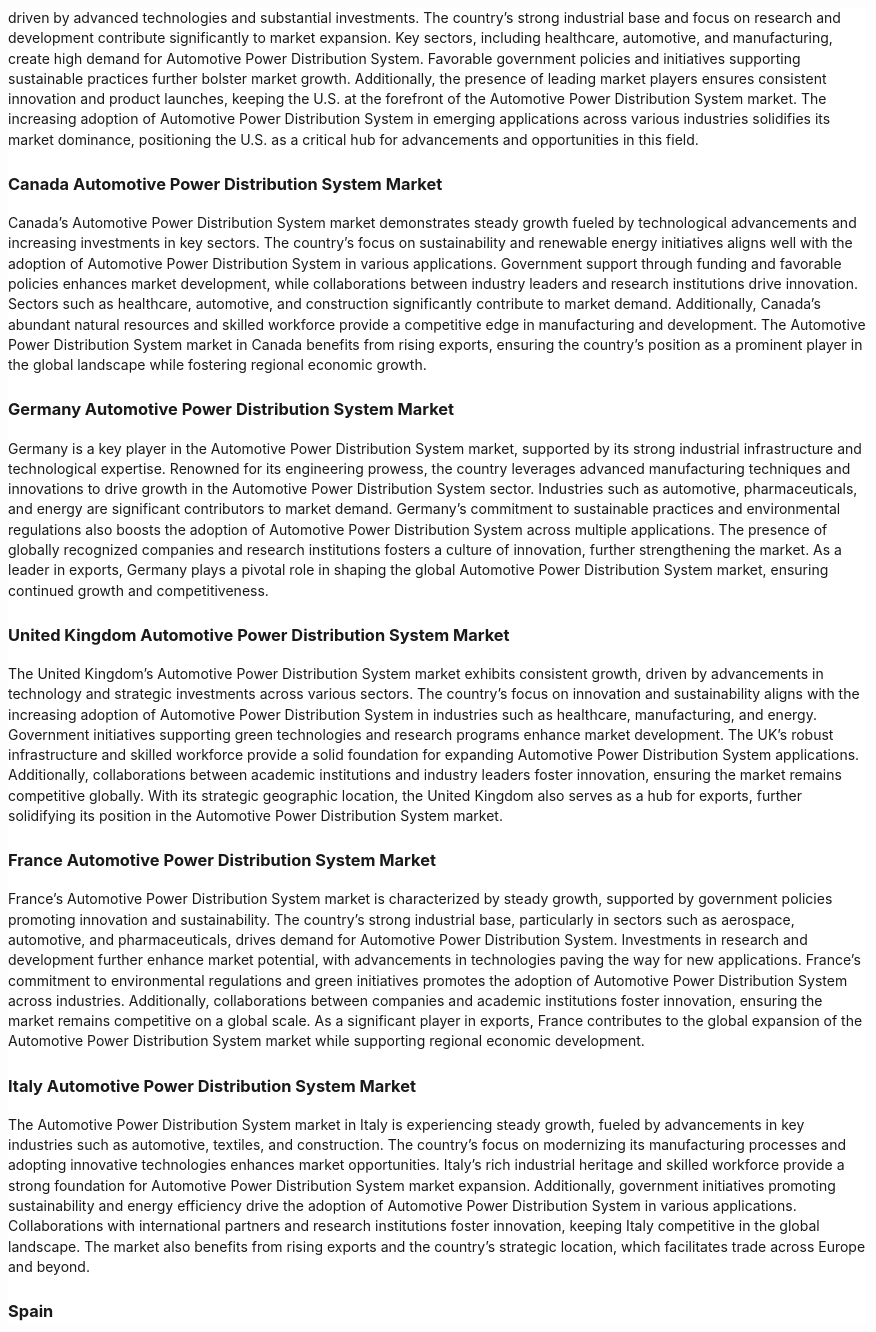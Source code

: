 driven by advanced technologies and substantial investments. The country&rsquo;s strong industrial base and focus on research and development contribute significantly to market expansion. Key sectors, including healthcare, automotive, and manufacturing, create high demand for Automotive Power Distribution System. Favorable government policies and initiatives supporting sustainable practices further bolster market growth. Additionally, the presence of leading market players ensures consistent innovation and product launches, keeping the U.S. at the forefront of the Automotive Power Distribution System market. The increasing adoption of Automotive Power Distribution System in emerging applications across various industries solidifies its market dominance, positioning the U.S. as a critical hub for advancements and opportunities in this field.</p><h3>Canada Automotive Power Distribution System Market</h3><p>Canada&rsquo;s Automotive Power Distribution System market demonstrates steady growth fueled by technological advancements and increasing investments in key sectors. The country&rsquo;s focus on sustainability and renewable energy initiatives aligns well with the adoption of Automotive Power Distribution System in various applications. Government support through funding and favorable policies enhances market development, while collaborations between industry leaders and research institutions drive innovation. Sectors such as healthcare, automotive, and construction significantly contribute to market demand. Additionally, Canada&rsquo;s abundant natural resources and skilled workforce provide a competitive edge in manufacturing and development. The Automotive Power Distribution System market in Canada benefits from rising exports, ensuring the country&rsquo;s position as a prominent player in the global landscape while fostering regional economic growth.</p><h3>Germany Automotive Power Distribution System Market</h3><p>Germany is a key player in the Automotive Power Distribution System market, supported by its strong industrial infrastructure and technological expertise. Renowned for its engineering prowess, the country leverages advanced manufacturing techniques and innovations to drive growth in the Automotive Power Distribution System sector. Industries such as automotive, pharmaceuticals, and energy are significant contributors to market demand. Germany&rsquo;s commitment to sustainable practices and environmental regulations also boosts the adoption of Automotive Power Distribution System across multiple applications. The presence of globally recognized companies and research institutions fosters a culture of innovation, further strengthening the market. As a leader in exports, Germany plays a pivotal role in shaping the global Automotive Power Distribution System market, ensuring continued growth and competitiveness.</p><h3>United Kingdom Automotive Power Distribution System Market</h3><p>The United Kingdom&rsquo;s Automotive Power Distribution System market exhibits consistent growth, driven by advancements in technology and strategic investments across various sectors. The country&rsquo;s focus on innovation and sustainability aligns with the increasing adoption of Automotive Power Distribution System in industries such as healthcare, manufacturing, and energy. Government initiatives supporting green technologies and research programs enhance market development. The UK&rsquo;s robust infrastructure and skilled workforce provide a solid foundation for expanding Automotive Power Distribution System applications. Additionally, collaborations between academic institutions and industry leaders foster innovation, ensuring the market remains competitive globally. With its strategic geographic location, the United Kingdom also serves as a hub for exports, further solidifying its position in the Automotive Power Distribution System market.</p><h3>France Automotive Power Distribution System Market</h3><p>France&rsquo;s Automotive Power Distribution System market is characterized by steady growth, supported by government policies promoting innovation and sustainability. The country&rsquo;s strong industrial base, particularly in sectors such as aerospace, automotive, and pharmaceuticals, drives demand for Automotive Power Distribution System. Investments in research and development further enhance market potential, with advancements in technologies paving the way for new applications. France&rsquo;s commitment to environmental regulations and green initiatives promotes the adoption of Automotive Power Distribution System across industries. Additionally, collaborations between companies and academic institutions foster innovation, ensuring the market remains competitive on a global scale. As a significant player in exports, France contributes to the global expansion of the Automotive Power Distribution System market while supporting regional economic development.</p><h3>Italy Automotive Power Distribution System Market</h3><p>The Automotive Power Distribution System market in Italy is experiencing steady growth, fueled by advancements in key industries such as automotive, textiles, and construction. The country&rsquo;s focus on modernizing its manufacturing processes and adopting innovative technologies enhances market opportunities. Italy&rsquo;s rich industrial heritage and skilled workforce provide a strong foundation for Automotive Power Distribution System market expansion. Additionally, government initiatives promoting sustainability and energy efficiency drive the adoption of Automotive Power Distribution System in various applications. Collaborations with international partners and research institutions foster innovation, keeping Italy competitive in the global landscape. The market also benefits from rising exports and the country&rsquo;s strategic location, which facilitates trade across Europe and beyond.</p><h3>Spain